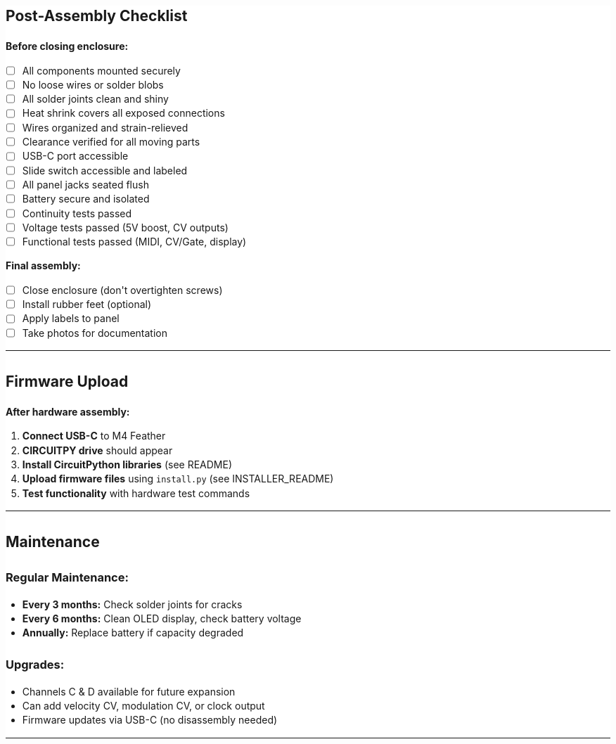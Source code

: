 ## Post-Assembly Checklist

**Before closing enclosure:**
- [ ] All components mounted securely
- [ ] No loose wires or solder blobs
- [ ] All solder joints clean and shiny
- [ ] Heat shrink covers all exposed connections
- [ ] Wires organized and strain-relieved
- [ ] Clearance verified for all moving parts
- [ ] USB-C port accessible
- [ ] Slide switch accessible and labeled
- [ ] All panel jacks seated flush
- [ ] Battery secure and isolated
- [ ] Continuity tests passed
- [ ] Voltage tests passed (5V boost, CV outputs)
- [ ] Functional tests passed (MIDI, CV/Gate, display)

**Final assembly:**
- [ ] Close enclosure (don't overtighten screws)
- [ ] Install rubber feet (optional)
- [ ] Apply labels to panel
- [ ] Take photos for documentation

---

## Firmware Upload

**After hardware assembly:**

1. **Connect USB-C** to M4 Feather
2. **CIRCUITPY drive** should appear
3. **Install CircuitPython libraries** (see README)
4. **Upload firmware files** using `install.py` (see INSTALLER_README)
5. **Test functionality** with hardware test commands

---

## Maintenance

### Regular Maintenance:
- **Every 3 months:** Check solder joints for cracks
- **Every 6 months:** Clean OLED display, check battery voltage
- **Annually:** Replace battery if capacity degraded

### Upgrades:
- Channels C & D available for future expansion
- Can add velocity CV, modulation CV, or clock output
- Firmware updates via USB-C (no disassembly needed)

---
